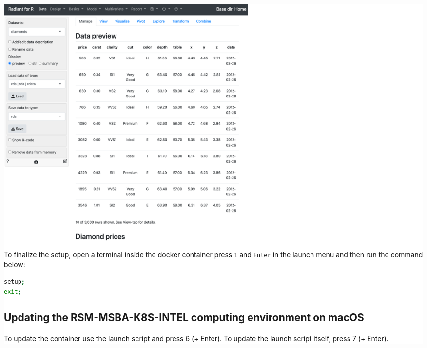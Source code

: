 <img src="figures/radiant-data-manage.png" width="500px">

To finalize the setup, open a terminal inside the docker container press `1` and `Enter` in the launch menu and then run the command below:

```bash
setup;
exit;
```

## Updating the RSM-MSBA-K8S-INTEL computing environment on macOS

To update the container use the launch script and press 6 (+ Enter). To update the launch script itself, press 7 (+ Enter).
